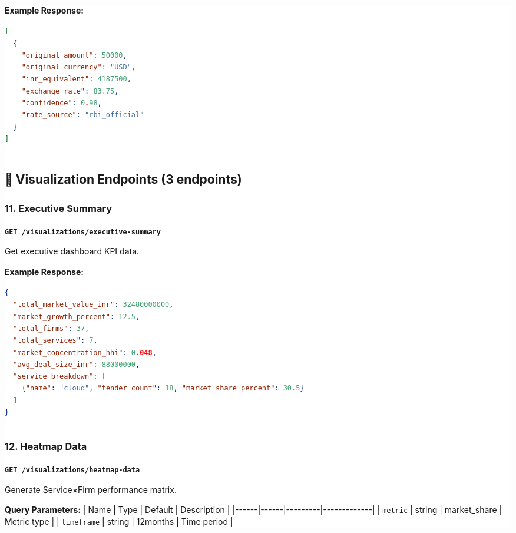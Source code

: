 **Example Response:**
```json
[
  {
    "original_amount": 50000,
    "original_currency": "USD",
    "inr_equivalent": 4187500,
    "exchange_rate": 83.75,
    "confidence": 0.98,
    "rate_source": "rbi_official"
  }
]
```

---

## **🎨 Visualization Endpoints (3 endpoints)**

### **11. Executive Summary**

**`GET /visualizations/executive-summary`**

Get executive dashboard KPI data.

**Example Response:**
```json
{
  "total_market_value_inr": 32480000000,
  "market_growth_percent": 12.5,
  "total_firms": 37,
  "total_services": 7,
  "market_concentration_hhi": 0.048,
  "avg_deal_size_inr": 88000000,
  "service_breakdown": [
    {"name": "cloud", "tender_count": 18, "market_share_percent": 30.5}
  ]
}
```

---

### **12. Heatmap Data**

**`GET /visualizations/heatmap-data`**

Generate Service×Firm performance matrix.

**Query Parameters:**
| Name | Type | Default | Description |
|------|------|---------|-------------|
| `metric` | string | market_share | Metric type |
| `timeframe` | string | 12months | Time period |
